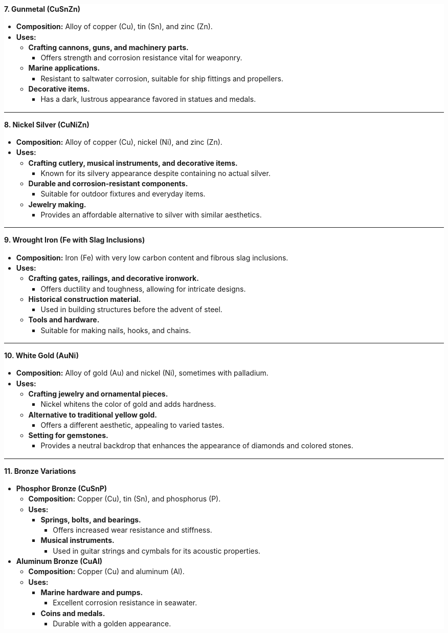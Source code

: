 
**7. Gunmetal (CuSnZn)**

- **Composition:** Alloy of copper (Cu), tin (Sn), and zinc (Zn).
- **Uses:**
  - **Crafting cannons, guns, and machinery parts.**
    - Offers strength and corrosion resistance vital for weaponry.
  - **Marine applications.**
    - Resistant to saltwater corrosion, suitable for ship fittings and propellers.
  - **Decorative items.**
    - Has a dark, lustrous appearance favored in statues and medals.

---

**8. Nickel Silver (CuNiZn)**

- **Composition:** Alloy of copper (Cu), nickel (Ni), and zinc (Zn).
- **Uses:**
  - **Crafting cutlery, musical instruments, and decorative items.**
    - Known for its silvery appearance despite containing no actual silver.
  - **Durable and corrosion-resistant components.**
    - Suitable for outdoor fixtures and everyday items.
  - **Jewelry making.**
    - Provides an affordable alternative to silver with similar aesthetics.

---

**9. Wrought Iron (Fe with Slag Inclusions)**

- **Composition:** Iron (Fe) with very low carbon content and fibrous slag inclusions.
- **Uses:**
  - **Crafting gates, railings, and decorative ironwork.**
    - Offers ductility and toughness, allowing for intricate designs.
  - **Historical construction material.**
    - Used in building structures before the advent of steel.
  - **Tools and hardware.**
    - Suitable for making nails, hooks, and chains.

---

**10. White Gold (AuNi)**

- **Composition:** Alloy of gold (Au) and nickel (Ni), sometimes with palladium.
- **Uses:**
  - **Crafting jewelry and ornamental pieces.**
    - Nickel whitens the color of gold and adds hardness.
  - **Alternative to traditional yellow gold.**
    - Offers a different aesthetic, appealing to varied tastes.
  - **Setting for gemstones.**
    - Provides a neutral backdrop that enhances the appearance of diamonds and colored stones.

---

**11. Bronze Variations**

- **Phosphor Bronze (CuSnP)**
  - **Composition:** Copper (Cu), tin (Sn), and phosphorus (P).
  - **Uses:**
    - **Springs, bolts, and bearings.**
      - Offers increased wear resistance and stiffness.
    - **Musical instruments.**
      - Used in guitar strings and cymbals for its acoustic properties.
- **Aluminum Bronze (CuAl)**
  - **Composition:** Copper (Cu) and aluminum (Al).
  - **Uses:**
    - **Marine hardware and pumps.**
      - Excellent corrosion resistance in seawater.
    - **Coins and medals.**
      - Durable with a golden appearance.